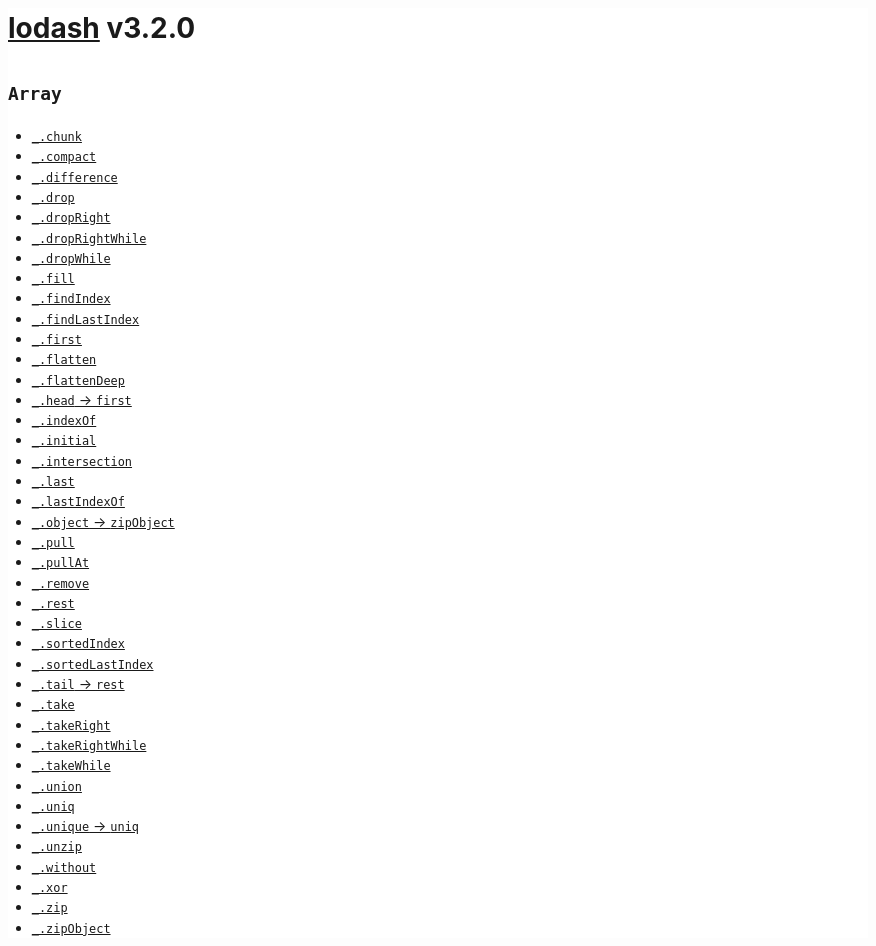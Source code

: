 # <a href="https://lodash.com/">lodash</a> <span>v3.2.0</span>





## `Array`
* <a href="#_chunkarray-size1">`_.chunk`</a>
* <a href="#_compactarray">`_.compact`</a>
* <a href="#_differencearray-values">`_.difference`</a>
* <a href="#_droparray-n1">`_.drop`</a>
* <a href="#_droprightarray-n1">`_.dropRight`</a>
* <a href="#_droprightwhilearray-predicate_identity-thisarg">`_.dropRightWhile`</a>
* <a href="#_dropwhilearray-predicate_identity-thisarg">`_.dropWhile`</a>
* <a href="#_fillarray-value-start0-endarraylength">`_.fill`</a>
* <a href="#_findindexarray-predicate_identity-thisarg">`_.findIndex`</a>
* <a href="#_findlastindexarray-predicate_identity-thisarg">`_.findLastIndex`</a>
* <a href="#_firstarray">`_.first`</a>
* <a href="#_flattenarray-isdeep">`_.flatten`</a>
* <a href="#_flattendeeparray">`_.flattenDeep`</a>
* <a href="#_firstarray" class="alias">`_.head` -> `first`</a>
* <a href="#_indexofarray-value-fromindex0">`_.indexOf`</a>
* <a href="#_initialarray">`_.initial`</a>
* <a href="#_intersectionarrays">`_.intersection`</a>
* <a href="#_lastarray">`_.last`</a>
* <a href="#_lastindexofarray-value-fromindexarraylength-1">`_.lastIndexOf`</a>
* <a href="#_zipobjectprops-values" class="alias">`_.object` -> `zipObject`</a>
* <a href="#_pullarray-values">`_.pull`</a>
* <a href="#_pullatarray-indexes">`_.pullAt`</a>
* <a href="#_removearray-predicate_identity-thisarg">`_.remove`</a>
* <a href="#_restarray">`_.rest`</a>
* <a href="#_slicearray-start0-endarraylength">`_.slice`</a>
* <a href="#_sortedindexarray-value-iteratee_identity-thisarg">`_.sortedIndex`</a>
* <a href="#_sortedlastindexarray-value-iteratee_identity-thisarg">`_.sortedLastIndex`</a>
* <a href="#_restarray" class="alias">`_.tail` -> `rest`</a>
* <a href="#_takearray-n1">`_.take`</a>
* <a href="#_takerightarray-n1">`_.takeRight`</a>
* <a href="#_takerightwhilearray-predicate_identity-thisarg">`_.takeRightWhile`</a>
* <a href="#_takewhilearray-predicate_identity-thisarg">`_.takeWhile`</a>
* <a href="#_unionarrays">`_.union`</a>
* <a href="#_uniqarray-issorted-iteratee-thisarg">`_.uniq`</a>
* <a href="#_uniqarray-issorted-iteratee-thisarg" class="alias">`_.unique` -> `uniq`</a>
* <a href="#_unziparray">`_.unzip`</a>
* <a href="#_withoutarray-values">`_.without`</a>
* <a href="#_xorarrays">`_.xor`</a>
* <a href="#_ziparrays">`_.zip`</a>
* <a href="#_zipobjectprops-values">`_.zipObject`</a>



